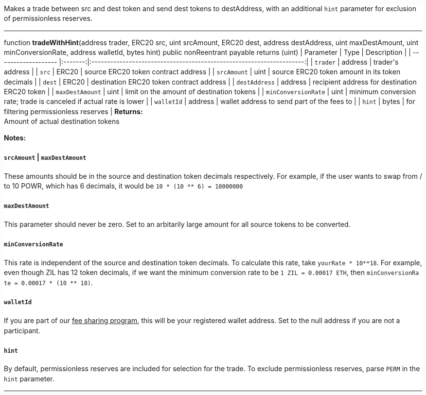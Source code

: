 Makes a trade between src and dest token and send dest tokens to destAddress, with an additional `hint` parameter for exclusion of permissionless reserves.

---

function **tradeWithHint**(address trader, ERC20 src, uint srcAmount, ERC20 dest, address destAddress, uint maxDestAmount, uint minConversionRate, address walletId, bytes hint) public nonReentrant payable returns (uint)
| Parameter | Type | Description |
| ------------------- |:-------:|:--------------------------------------------------------------------:|
| `trader` | address | trader's address |
| `src` | ERC20 | source ERC20 token contract address |
| `srcAmount` | uint | source ERC20 token amount in its token decimals |
| `dest` | ERC20 | destination ERC20 token contract address |
| `destAddress` | address | recipient address for destination ERC20 token |
| `maxDestAmount` | uint | limit on the amount of destination tokens |
| `minConversionRate` | uint | minimum conversion rate; trade is canceled if actual rate is lower |
| `walletId` | address | wallet address to send part of the fees to |
| `hint` | bytes | for filtering permissionless reserves |
**Returns:**\
Amount of actual destination tokens

**Notes:**

#### `srcAmount` | `maxDestAmount`

These amounts should be in the source and destination token decimals respectively. For example, if the user wants to swap from / to 10 POWR, which has 6 decimals, it would be `10 * (10 ** 6) = 10000000`

#### `maxDestAmount`

This parameter should never be zero. Set to an arbitarily large amount for all source tokens to be converted.

#### `minConversionRate`

This rate is independent of the source and destination token decimals. To calculate this rate, take `yourRate * 10**18`. For example, even though ZIL has 12 token decimals, if we want the minimum conversion rate to be `1 ZIL = 0.00017 ETH`, then `minConversionRate = 0.00017 * (10 ** 18)`.

#### `walletId`

If you are part of our [fee sharing program](integrations-feesharing.md), this will be your registered wallet address. Set to the null address if you are not a participant.

#### `hint`

By default, permissionless reserves are included for selection for the trade. To exclude permissionless reserves, parse `PERM` in the `hint` parameter.

---